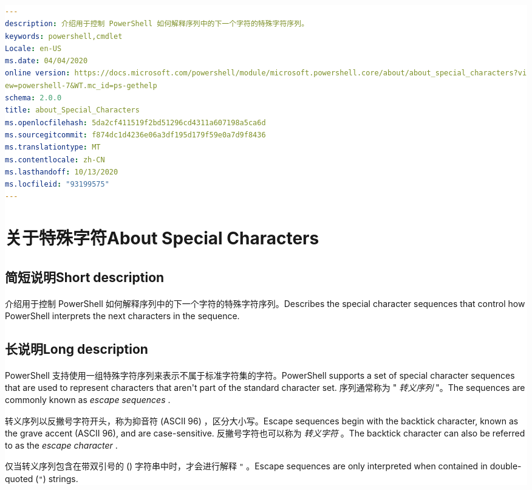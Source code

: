 ```yaml
---
description: 介绍用于控制 PowerShell 如何解释序列中的下一个字符的特殊字符序列。
keywords: powershell,cmdlet
Locale: en-US
ms.date: 04/04/2020
online version: https://docs.microsoft.com/powershell/module/microsoft.powershell.core/about/about_special_characters?view=powershell-7&WT.mc_id=ps-gethelp
schema: 2.0.0
title: about_Special_Characters
ms.openlocfilehash: 5da2cf411519f2bd51296cd4311a607198a5ca6d
ms.sourcegitcommit: f874dc1d4236e06a3df195d179f59e0a7d9f8436
ms.translationtype: MT
ms.contentlocale: zh-CN
ms.lasthandoff: 10/13/2020
ms.locfileid: "93199575"
---
```

# <a name="about-special-characters"></a><span data-ttu-id="212ca-104">关于特殊字符</span><span class="sxs-lookup"><span data-stu-id="212ca-104">About Special Characters</span></span>

## <a name="short-description"></a><span data-ttu-id="212ca-105">简短说明</span><span class="sxs-lookup"><span data-stu-id="212ca-105">Short description</span></span>

<span data-ttu-id="212ca-106">介绍用于控制 PowerShell 如何解释序列中的下一个字符的特殊字符序列。</span><span class="sxs-lookup"><span data-stu-id="212ca-106">Describes the special character sequences that control how PowerShell interprets the next characters in the sequence.</span></span>

## <a name="long-description"></a><span data-ttu-id="212ca-107">长说明</span><span class="sxs-lookup"><span data-stu-id="212ca-107">Long description</span></span>

<span data-ttu-id="212ca-108">PowerShell 支持使用一组特殊字符序列来表示不属于标准字符集的字符。</span><span class="sxs-lookup"><span data-stu-id="212ca-108">PowerShell supports a set of special character sequences that are used to represent characters that aren't part of the standard character set.</span></span> <span data-ttu-id="212ca-109">序列通常称为 " _转义序列_ "。</span><span class="sxs-lookup"><span data-stu-id="212ca-109">The sequences are commonly known as _escape sequences_ .</span></span>

<span data-ttu-id="212ca-110">转义序列以反撇号字符开头，称为抑音符 (ASCII 96) ，区分大小写。</span><span class="sxs-lookup"><span data-stu-id="212ca-110">Escape sequences begin with the backtick character, known as the grave accent (ASCII 96), and are case-sensitive.</span></span> <span data-ttu-id="212ca-111">反撇号字符也可以称为 _转义字符_ 。</span><span class="sxs-lookup"><span data-stu-id="212ca-111">The backtick character can also be referred to as the _escape character_ .</span></span>

<span data-ttu-id="212ca-112">仅当转义序列包含在带双引号的 () 字符串中时，才会进行解释 `"` 。</span><span class="sxs-lookup"><span data-stu-id="212ca-112">Escape sequences are only interpreted when contained in double-quoted (`"`) strings.</span></span>
